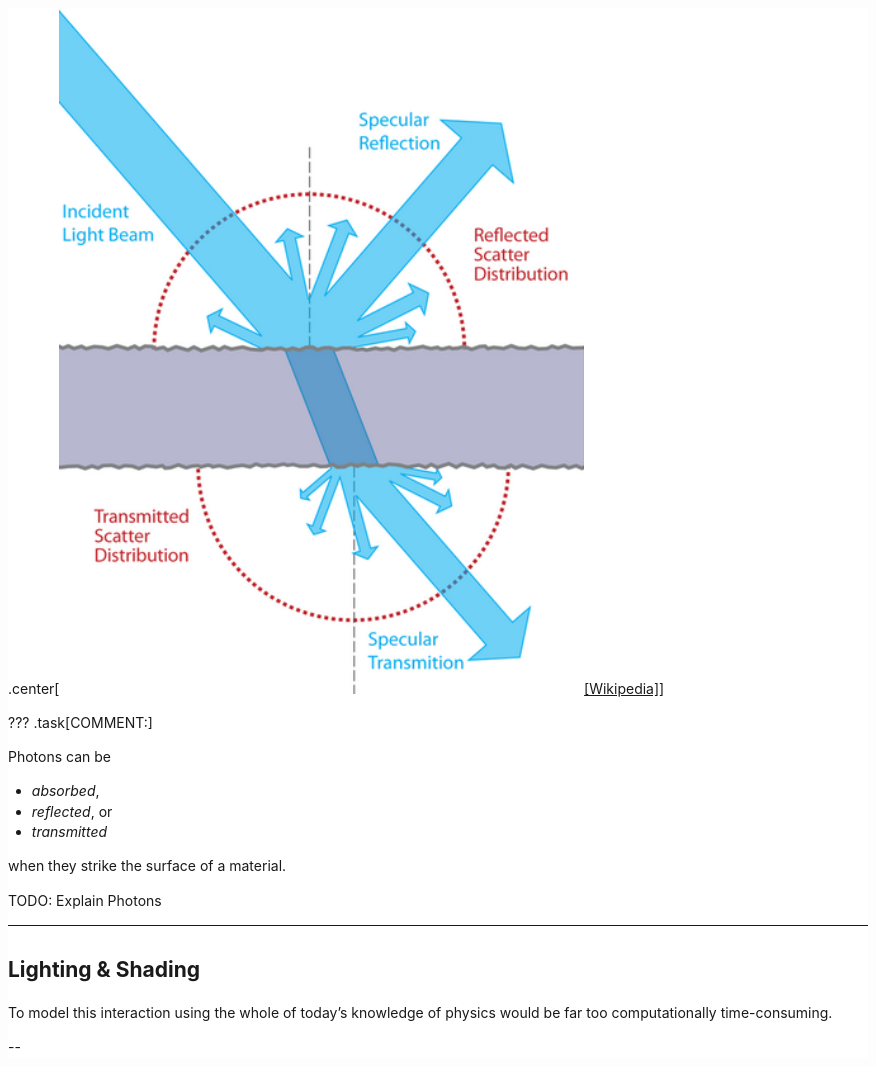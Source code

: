 .center[<img src="../img/photons.png" alt="photons" style="width:61%;">[[Wikipedia]](https://en.wikipedia.org/wiki/File:BSDF05_800.png)]


???
.task[COMMENT:]  


Photons can be 

* *absorbed*, 
* *reflected*, or 
* *transmitted*  
 
when they strike the surface of a material.  


TODO: Explain Photons



---

## Lighting & Shading

To model this interaction using the whole of today’s knowledge of physics would be far too computationally time-consuming.  

--
